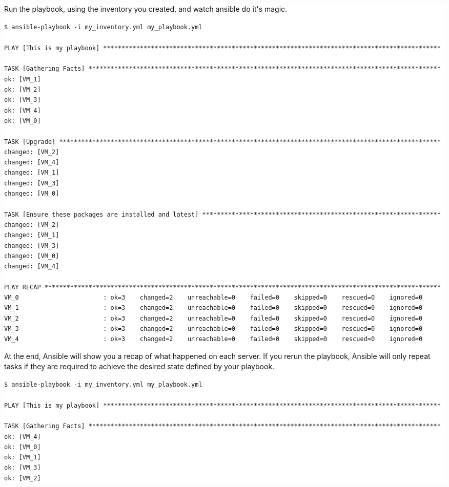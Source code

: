 Run the playbook, using the inventory you created, and watch ansible do it's magic.
``` console
$ ansible-playbook -i my_inventory.yml my_playbook.yml

PLAY [This is my playbook] ********************************************************************************************

TASK [Gathering Facts] ************************************************************************************************
ok: [VM_1]
ok: [VM_2]
ok: [VM_3]
ok: [VM_4]
ok: [VM_0]

TASK [Upgrade] ********************************************************************************************************
changed: [VM_2]
changed: [VM_4]
changed: [VM_1]
changed: [VM_3]
changed: [VM_0]

TASK [Ensure these packages are installed and latest] *****************************************************************
changed: [VM_2]
changed: [VM_1]
changed: [VM_3]
changed: [VM_0]
changed: [VM_4]

PLAY RECAP ************************************************************************************************************
VM_0                       : ok=3    changed=2    unreachable=0    failed=0    skipped=0    rescued=0    ignored=0
VM_1                       : ok=3    changed=2    unreachable=0    failed=0    skipped=0    rescued=0    ignored=0
VM_2                       : ok=3    changed=2    unreachable=0    failed=0    skipped=0    rescued=0    ignored=0
VM_3                       : ok=3    changed=2    unreachable=0    failed=0    skipped=0    rescued=0    ignored=0
VM_4                       : ok=3    changed=2    unreachable=0    failed=0    skipped=0    rescued=0    ignored=0

```

At the end, Ansible will show you a recap of what happened on each server. If you rerun the playbook, Ansible will only repeat tasks if they are required to achieve the desired state defined by your playbook.

```console
$ ansible-playbook -i my_inventory.yml my_playbook.yml

PLAY [This is my playbook] ********************************************************************************************

TASK [Gathering Facts] ************************************************************************************************
ok: [VM_4]
ok: [VM_0]
ok: [VM_1]
ok: [VM_3]
ok: [VM_2]

```